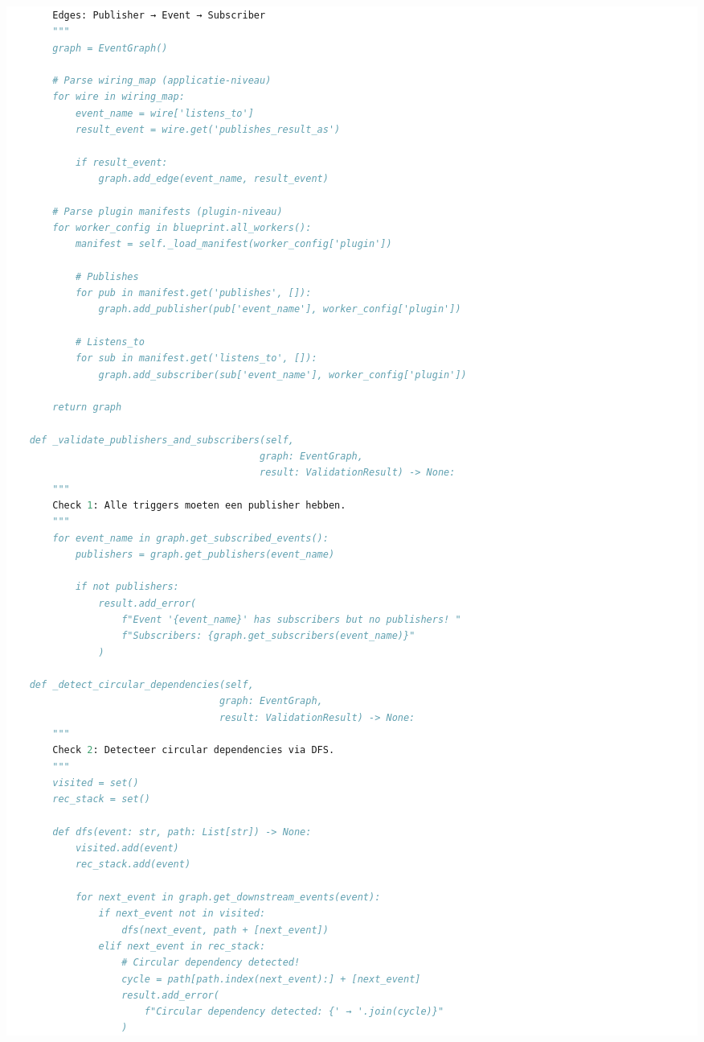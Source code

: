 ```python
        Edges: Publisher → Event → Subscriber
        """
        graph = EventGraph()
        
        # Parse wiring_map (applicatie-niveau)
        for wire in wiring_map:
            event_name = wire['listens_to']
            result_event = wire.get('publishes_result_as')
            
            if result_event:
                graph.add_edge(event_name, result_event)
        
        # Parse plugin manifests (plugin-niveau)
        for worker_config in blueprint.all_workers():
            manifest = self._load_manifest(worker_config['plugin'])
            
            # Publishes
            for pub in manifest.get('publishes', []):
                graph.add_publisher(pub['event_name'], worker_config['plugin'])
            
            # Listens_to
            for sub in manifest.get('listens_to', []):
                graph.add_subscriber(sub['event_name'], worker_config['plugin'])
        
        return graph
    
    def _validate_publishers_and_subscribers(self,
                                            graph: EventGraph,
                                            result: ValidationResult) -> None:
        """
        Check 1: Alle triggers moeten een publisher hebben.
        """
        for event_name in graph.get_subscribed_events():
            publishers = graph.get_publishers(event_name)
            
            if not publishers:
                result.add_error(
                    f"Event '{event_name}' has subscribers but no publishers! "
                    f"Subscribers: {graph.get_subscribers(event_name)}"
                )
    
    def _detect_circular_dependencies(self,
                                     graph: EventGraph,
                                     result: ValidationResult) -> None:
        """
        Check 2: Detecteer circular dependencies via DFS.
        """
        visited = set()
        rec_stack = set()
        
        def dfs(event: str, path: List[str]) -> None:
            visited.add(event)
            rec_stack.add(event)
            
            for next_event in graph.get_downstream_events(event):
                if next_event not in visited:
                    dfs(next_event, path + [next_event])
                elif next_event in rec_stack:
                    # Circular dependency detected!
                    cycle = path[path.index(next_event):] + [next_event]
                    result.add_error(
                        f"Circular dependency detected: {' → '.join(cycle)}"
                    )
```